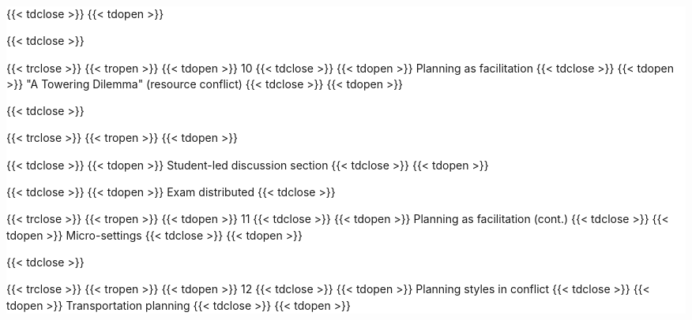 {{< tdclose >}}
{{< tdopen >}}

{{< tdclose >}}

{{< trclose >}}
{{< tropen >}}
{{< tdopen >}}
10
{{< tdclose >}}
{{< tdopen >}}
Planning as facilitation
{{< tdclose >}}
{{< tdopen >}}
"A Towering Dilemma" (resource conflict)
{{< tdclose >}}
{{< tdopen >}}

{{< tdclose >}}

{{< trclose >}}
{{< tropen >}}
{{< tdopen >}}

{{< tdclose >}}
{{< tdopen >}}
Student-led discussion section
{{< tdclose >}}
{{< tdopen >}}

{{< tdclose >}}
{{< tdopen >}}
Exam distributed
{{< tdclose >}}

{{< trclose >}}
{{< tropen >}}
{{< tdopen >}}
11
{{< tdclose >}}
{{< tdopen >}}
Planning as facilitation (cont.)
{{< tdclose >}}
{{< tdopen >}}
Micro-settings
{{< tdclose >}}
{{< tdopen >}}

{{< tdclose >}}

{{< trclose >}}
{{< tropen >}}
{{< tdopen >}}
12
{{< tdclose >}}
{{< tdopen >}}
Planning styles in conflict
{{< tdclose >}}
{{< tdopen >}}
Transportation planning
{{< tdclose >}}
{{< tdopen >}}
